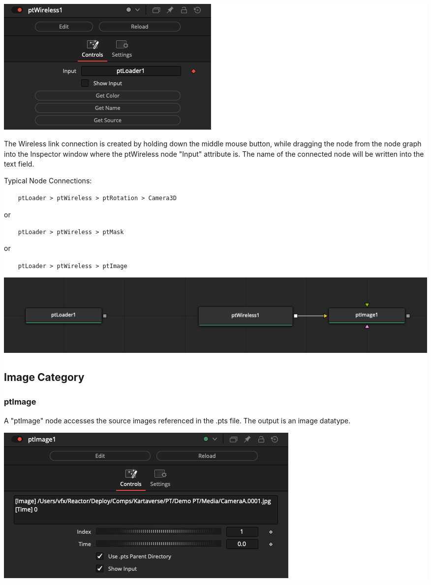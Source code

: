 ![ptWireless](Images/fuse-ptWireless.png)

The Wireless link connection is created by holding down the middle mouse button, while dragging the node from the node graph into the Inspector window where the ptWireless node "Input" attribute is. The name of the connected node will be written into the text field.

Typical Node Connections:

        ptLoader > ptWireless > ptRotation > Camera3D

or 

        ptLoader > ptWireless > ptMask

or

        ptLoader > ptWireless > ptImage

![ptWireless Tip 1](Images/tip-ptWireless-1.png)

## Image Category

### ptImage

A "ptImage" node accesses the source images referenced in the .pts file.  The output is an image datatype.

![ptImage](Images/fuse-ptImage.png)
